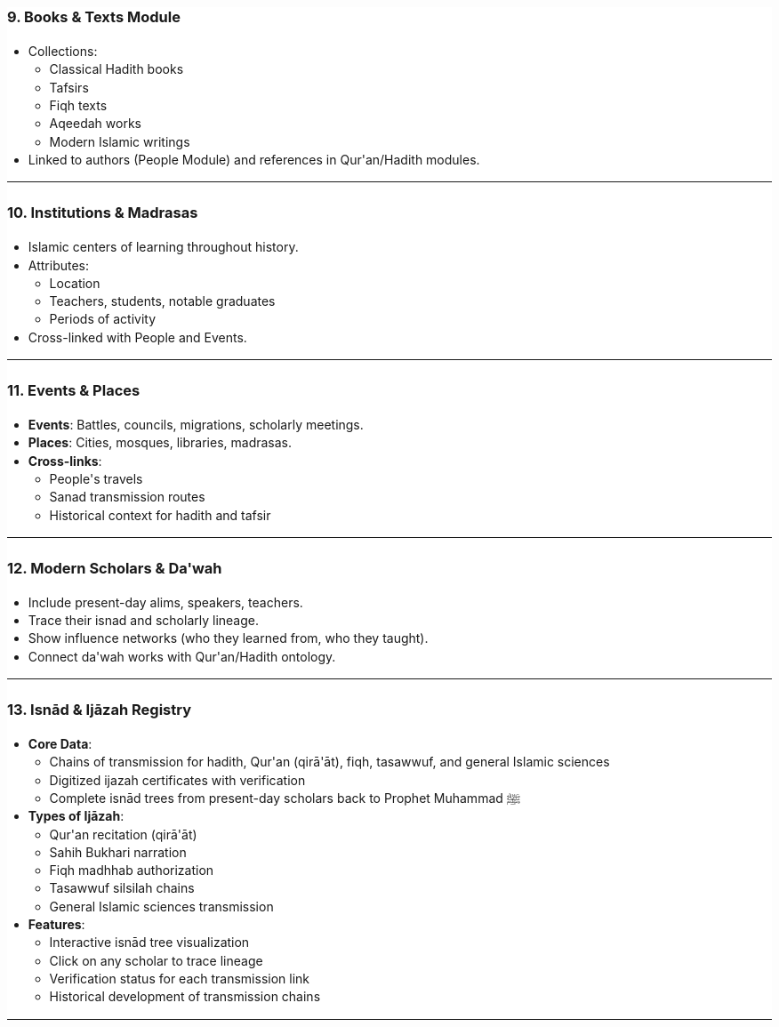 
### 9. **Books & Texts Module**

- Collections:
  - Classical Hadith books
  - Tafsirs
  - Fiqh texts
  - Aqeedah works
  - Modern Islamic writings
- Linked to authors (People Module) and references in Qur'an/Hadith modules.

---

### 10. **Institutions & Madrasas**

- Islamic centers of learning throughout history.
- Attributes:
  - Location
  - Teachers, students, notable graduates
  - Periods of activity
- Cross-linked with People and Events.

---

### 11. **Events & Places**

- **Events**: Battles, councils, migrations, scholarly meetings.
- **Places**: Cities, mosques, libraries, madrasas.
- **Cross-links**:
  - People's travels
  - Sanad transmission routes
  - Historical context for hadith and tafsir

---

### 12. **Modern Scholars & Da'wah**

- Include present-day alims, speakers, teachers.
- Trace their isnad and scholarly lineage.
- Show influence networks (who they learned from, who they taught).
- Connect da'wah works with Qur'an/Hadith ontology.

---

### 13. **Isnād & Ijāzah Registry**

- **Core Data**:
  - Chains of transmission for hadith, Qur'an (qirā'āt), fiqh, tasawwuf, and general Islamic sciences
  - Digitized ijazah certificates with verification
  - Complete isnād trees from present-day scholars back to Prophet Muhammad ﷺ
- **Types of Ijāzah**:
  - Qur'an recitation (qirā'āt)
  - Sahih Bukhari narration
  - Fiqh madhhab authorization
  - Tasawwuf silsilah chains
  - General Islamic sciences transmission
- **Features**:
  - Interactive isnād tree visualization
  - Click on any scholar to trace lineage
  - Verification status for each transmission link
  - Historical development of transmission chains

---